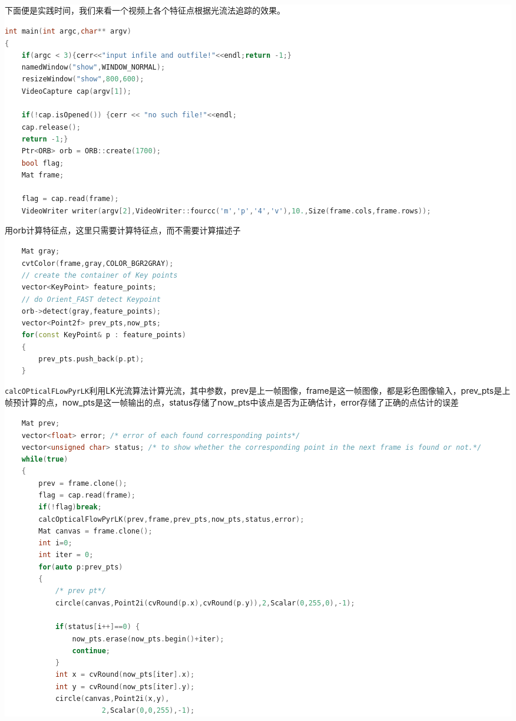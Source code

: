 下面便是实践时间，我们来看一个视频上各个特征点根据光流法追踪的效果。

```C++
int main(int argc,char** argv)
{
	if(argc < 3){cerr<<"input infile and outfile!"<<endl;return -1;}
    namedWindow("show",WINDOW_NORMAL);
    resizeWindow("show",800,600);
    VideoCapture cap(argv[1]);

    if(!cap.isOpened()) {cerr << "no such file!"<<endl;
    cap.release();
    return -1;}
    Ptr<ORB> orb = ORB::create(1700);
    bool flag;
    Mat frame;

    flag = cap.read(frame);
    VideoWriter writer(argv[2],VideoWriter::fourcc('m','p','4','v'),10.,Size(frame.cols,frame.rows));
```
用orb计算特征点，这里只需要计算特征点，而不需要计算描述子
```c++
    Mat gray;
    cvtColor(frame,gray,COLOR_BGR2GRAY);
    // create the container of Key points
    vector<KeyPoint> feature_points;
    // do Orient_FAST detect Keypoint
    orb->detect(gray,feature_points);
    vector<Point2f> prev_pts,now_pts;
    for(const KeyPoint& p : feature_points)
    {
        prev_pts.push_back(p.pt);
    }
```
`calcOPticalFLowPyrLK`利用LK光流算法计算光流，其中参数，prev是上一帧图像，frame是这一帧图像，都是彩色图像输入，prev_pts是上帧预计算的点，now_pts是这一帧输出的点，status存储了now_pts中该点是否为正确估计，error存储了正确的点估计的误差

```C++
    Mat prev;
    vector<float> error; /* error of each found corresponding points*/
    vector<unsigned char> status; /* to show whether the corresponding point in the next frame is found or not.*/
    while(true)
    {
        prev = frame.clone();
        flag = cap.read(frame);
        if(!flag)break;
        calcOpticalFlowPyrLK(prev,frame,prev_pts,now_pts,status,error);
        Mat canvas = frame.clone();
        int i=0;
        int iter = 0;
        for(auto p:prev_pts)
        {
            /* prev pt*/
            circle(canvas,Point2i(cvRound(p.x),cvRound(p.y)),2,Scalar(0,255,0),-1);

            if(status[i++]==0) {
                now_pts.erase(now_pts.begin()+iter);
                continue;
            }
            int x = cvRound(now_pts[iter].x);
            int y = cvRound(now_pts[iter].y);
            circle(canvas,Point2i(x,y),
                       2,Scalar(0,0,255),-1);
```